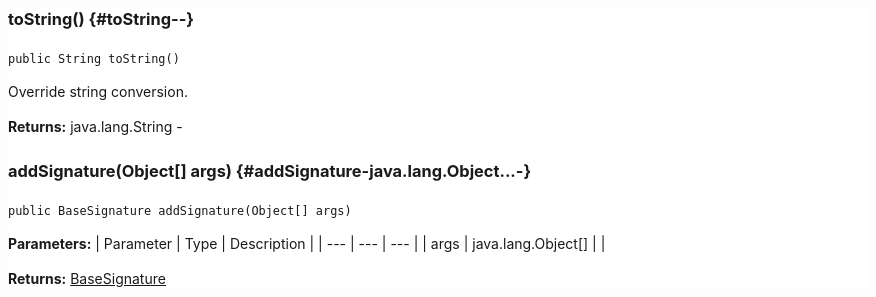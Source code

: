 ### toString() {#toString--}
```
public String toString()
```


Override string conversion.

**Returns:**
java.lang.String - 
### addSignature(Object[] args) {#addSignature-java.lang.Object...-}
```
public BaseSignature addSignature(Object[] args)
```




**Parameters:**
| Parameter | Type | Description |
| --- | --- | --- |
| args | java.lang.Object[] |  |

**Returns:**
[BaseSignature](../../com.groupdocs.signature.domain.signatures/basesignature)
